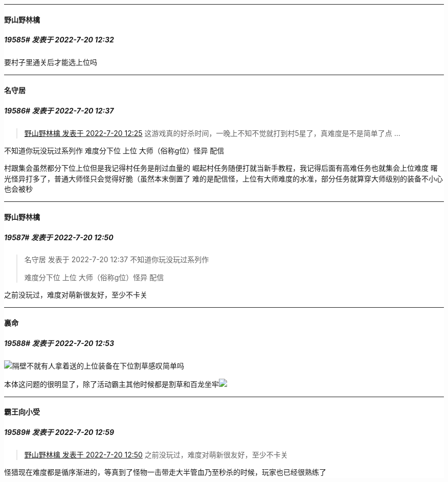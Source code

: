 *****

####  野山野林檎  
##### 19585#       发表于 2022-7-20 12:32

要村子里通关后才能选上位吗

*****

####  名守居  
##### 19586#       发表于 2022-7-20 12:37

<blockquote><a href="httphttps://bbs.saraba1st.com/2b/forum.php?mod=redirect&amp;goto=findpost&amp;pid=56720283&amp;ptid=1960475" target="_blank">野山野林檎 发表于 2022-7-20 12:25</a>
这游戏真的好杀时间，一晚上不知不觉就打到村5星了，真难度是不是简单了点 ...</blockquote>
不知道你玩没玩过系列作
难度分下位 上位 大师（俗称g位）怪异 配信

村跟集会虽然都分下位上位但是我记得村任务是削过血量的
崛起村任务随便打就当新手教程，我记得后面有高难任务也就集会上位难度
曙光怪异打多了，普通大师怪只会觉得好脆（虽然本末倒置了
难的是配信怪，上位有大师难度的水准，部分任务就算穿大师级别的装备不小心也会被秒

*****

####  野山野林檎  
##### 19587#       发表于 2022-7-20 12:50

<blockquote>名守居 发表于 2022-7-20 12:37
不知道你玩没玩过系列作

难度分下位 上位 大师（俗称g位）怪异 配信
</blockquote>
之前没玩过，难度对萌新很友好，至少不卡关

*****

####  裏命  
##### 19588#       发表于 2022-7-20 12:53

<img src="https://static.saraba1st.com/image/smiley/face2017/067.png" referrerpolicy="no-referrer">隔壁不就有人拿着送的上位装备在下位割草感叹简单吗

本体这问题的很明显了，除了活动霸主其他时候都是割草和百龙坐牢<img src="https://static.saraba1st.com/image/smiley/face2017/067.png" referrerpolicy="no-referrer">

*****

####  霸王向小受  
##### 19589#       发表于 2022-7-20 12:59

<blockquote><a href="httphttps://bbs.saraba1st.com/2b/forum.php?mod=redirect&amp;goto=findpost&amp;pid=56720646&amp;ptid=1960475" target="_blank">野山野林檎 发表于 2022-7-20 12:50</a>
之前没玩过，难度对萌新很友好，至少不卡关</blockquote>
怪猎现在难度都是循序渐进的，等真到了怪物一击带走大半管血乃至秒杀的时候，玩家也已经很熟练了
